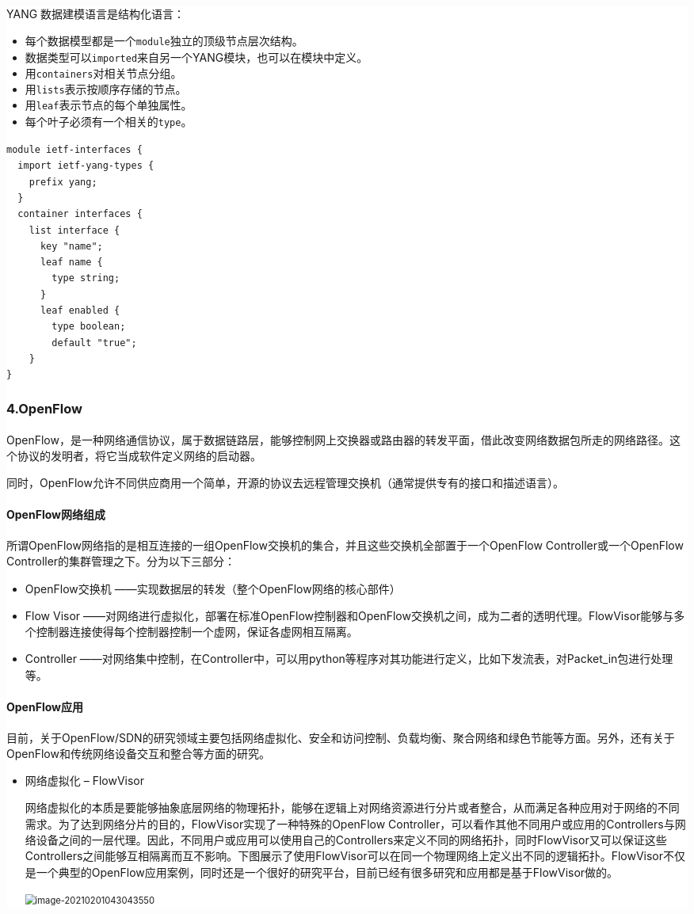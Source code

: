 YANG 数据建模语言是结构化语言：

- 每个数据模型都是一个`module`独立的顶级节点层次结构。
- 数据类型可以`imported`来自另一个YANG模块，也可以在模块中定义。
- 用`containers`对相关节点分组。
- 用`lists`表示按顺序存储的节点。
- 用`leaf`表示节点的每个单独属性。
- 每个叶子必须有一个相关的`type`。

```
module ietf-interfaces {
  import ietf-yang-types {
    prefix yang;
  }
  container interfaces {
    list interface {
      key "name";
      leaf name {
        type string;
      }
      leaf enabled {
        type boolean;
        default "true";
    }
}
```

### 4.OpenFlow

OpenFlow，是一种网络通信协议，属于数据链路层，能够控制网上交换器或路由器的转发平面，借此改变网络数据包所走的网络路径。这个协议的发明者，将它当成软件定义网络的启动器。

同时，OpenFlow允许不同供应商用一个简单，开源的协议去远程管理交换机（通常提供专有的接口和描述语言）。

#### OpenFlow网络组成

所谓OpenFlow网络指的是相互连接的一组OpenFlow交换机的集合，并且这些交换机全部置于一个OpenFlow Controller或一个OpenFlow Controller的集群管理之下。分为以下三部分：

- OpenFlow交换机 ——实现数据层的转发（整个OpenFlow网络的核心部件）

- Flow Visor ——对网络进行虚拟化，部署在标准OpenFlow控制器和OpenFlow交换机之间，成为二者的透明代理。FlowVisor能够与多个控制器连接使得每个控制器控制一个虚网，保证各虚网相互隔离。
- Controller ——对网络集中控制，在Controller中，可以用python等程序对其功能进行定义，比如下发流表，对Packet_in包进行处理等。

#### OpenFlow应用

目前，关于OpenFlow/SDN的研究领域主要包括网络虚拟化、安全和访问控制、负载均衡、聚合网络和绿色节能等方面。另外，还有关于OpenFlow和传统网络设备交互和整合等方面的研究。

- 网络虚拟化 – FlowVisor

  网络虚拟化的本质是要能够抽象底层网络的物理拓扑，能够在逻辑上对网络资源进行分片或者整合，从而满足各种应用对于网络的不同需求。为了达到网络分片的目的，FlowVisor实现了一种特殊的OpenFlow Controller，可以看作其他不同用户或应用的Controllers与网络设备之间的一层代理。因此，不同用户或应用可以使用自己的Controllers来定义不同的网络拓扑，同时FlowVisor又可以保证这些Controllers之间能够互相隔离而互不影响。下图展示了使用FlowVisor可以在同一个物理网络上定义出不同的逻辑拓扑。FlowVisor不仅是一个典型的OpenFlow应用案例，同时还是一个很好的研究平台，目前已经有很多研究和应用都是基于FlowVisor做的。

  <img src="C:\Users\82604\AppData\Roaming\Typora\typora-user-images\image-20210201043043550.png" alt="image-20210201043043550" style="zoom:80%;" />
